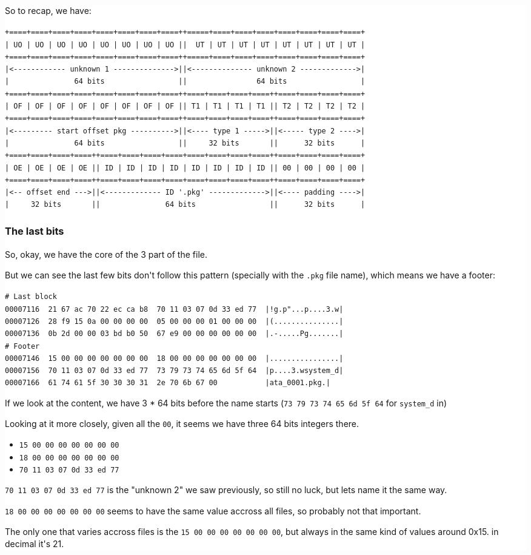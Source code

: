 So to recap, we have:

```
+====+====+====+====+====+====+====+====++=====+====+====+====+====+====+====+====+
| UO | UO | UO | UO | UO | UO | UO | UO ||  UT | UT | UT | UT | UT | UT | UT | UT |
+====+====+====+====+====+====+====+====++=====+====+====+====+====+====+====+====+
|<------------ unknown 1 -------------->||<-------------- unknown 2 ------------->|
|               64 bits                 ||                64 bits                 |
+====+====+====+====+====+====+====+====++====+====+====+====++====+====+====+====+
| OF | OF | OF | OF | OF | OF | OF | OF || T1 | T1 | T1 | T1 || T2 | T2 | T2 | T2 |
+====+====+====+====+====+====+====+====++====+====+====+====++====+====+====+====+
|<--------- start offset pkg ---------->||<---- type 1 ----->||<----- type 2 ---->|
|               64 bits                 ||     32 bits       ||      32 bits      |
+====+====+====+====++====+====+====+====+====+====+====+====++====+====+====+====+
| OE | OE | OE | OE || ID | ID | ID | ID | ID | ID | ID | ID || 00 | 00 | 00 | 00 |
+====+====+====+====++====+====+====+====+====+====+====+====++====+====+====+====+
|<-- offset end --->||<------------- ID '.pkg' ------------->||<---- padding ---->|
|     32 bits       ||               64 bits                 ||      32 bits      |
```

### The last bits

So, okay, we have the core of the 3 part of the file.

But we can see the last few bits don't follow this pattern (specially with the `.pkg` file name), which means we have a footer:

```
# Last block
00007116  21 67 ac 70 22 ec ca b8  70 11 03 07 0d 33 ed 77  |!g.p"...p....3.w|
00007126  28 f9 15 0a 00 00 00 00  05 00 00 00 01 00 00 00  |(...............|
00007136  0b 2d 00 00 03 bd b0 50  67 e9 00 00 00 00 00 00  |.-.....Pg.......|
# Footer
00007146  15 00 00 00 00 00 00 00  18 00 00 00 00 00 00 00  |................|
00007156  70 11 03 07 0d 33 ed 77  73 79 73 74 65 6d 5f 64  |p....3.wsystem_d|
00007166  61 74 61 5f 30 30 30 31  2e 70 6b 67 00           |ata_0001.pkg.|
```

If we look at the content, we have 3 * 64 bits before the name starts (`73 79 73 74 65 6d 5f 64` for `system_d` in)

Looking at it more closely, given all the `00`, it seems we have three 64 bits integers there.

* `15 00 00 00 00 00 00 00`
* `18 00 00 00 00 00 00 00`
* `70 11 03 07 0d 33 ed 77`

`70 11 03 07 0d 33 ed 77` is the "unknown 2" we saw previously, so still no luck, but lets name it the same way.


`18 00 00 00 00 00 00 00` seems to have the same value accross all files, so probably not that important.

The only one that varies accross files is the `15 00 00 00 00 00 00 00`, but always in the same kind of values around 0x15. in decimal it's 21.
